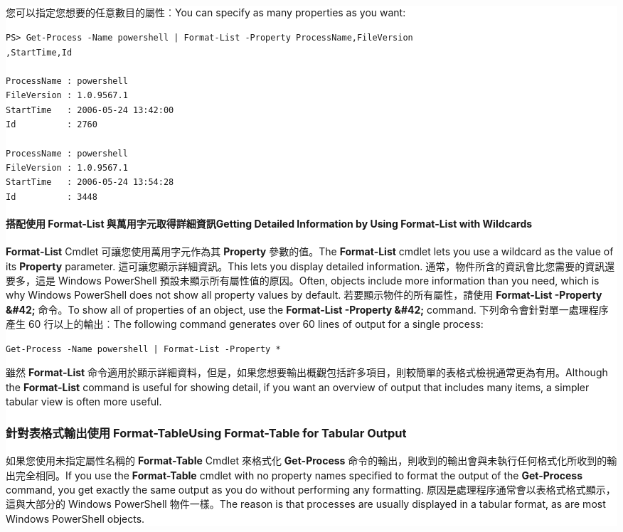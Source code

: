 <span data-ttu-id="de5d2-124">您可以指定您想要的任意數目的屬性︰</span><span class="sxs-lookup"><span data-stu-id="de5d2-124">You can specify as many properties as you want:</span></span>

```
PS> Get-Process -Name powershell | Format-List -Property ProcessName,FileVersion
,StartTime,Id

ProcessName : powershell
FileVersion : 1.0.9567.1
StartTime   : 2006-05-24 13:42:00
Id          : 2760

ProcessName : powershell
FileVersion : 1.0.9567.1
StartTime   : 2006-05-24 13:54:28
Id          : 3448
```

#### <a name="getting-detailed-information-by-using-format-list-with-wildcards"></a><span data-ttu-id="de5d2-125">搭配使用 Format-List 與萬用字元取得詳細資訊</span><span class="sxs-lookup"><span data-stu-id="de5d2-125">Getting Detailed Information by Using Format-List with Wildcards</span></span>
<span data-ttu-id="de5d2-126">**Format-List** Cmdlet 可讓您使用萬用字元作為其 **Property** 參數的值。</span><span class="sxs-lookup"><span data-stu-id="de5d2-126">The **Format-List** cmdlet lets you use a wildcard as the value of its **Property** parameter.</span></span> <span data-ttu-id="de5d2-127">這可讓您顯示詳細資訊。</span><span class="sxs-lookup"><span data-stu-id="de5d2-127">This lets you display detailed information.</span></span> <span data-ttu-id="de5d2-128">通常，物件所含的資訊會比您需要的資訊還要多，這是 Windows PowerShell 預設未顯示所有屬性值的原因。</span><span class="sxs-lookup"><span data-stu-id="de5d2-128">Often, objects include more information than you need, which is why Windows PowerShell does not show all property values by default.</span></span> <span data-ttu-id="de5d2-129">若要顯示物件的所有屬性，請使用 **Format-List -Property \&#42;** 命令。</span><span class="sxs-lookup"><span data-stu-id="de5d2-129">To show all of properties of an object, use the **Format-List -Property \&#42;** command.</span></span> <span data-ttu-id="de5d2-130">下列命令會針對單一處理程序產生 60 行以上的輸出︰</span><span class="sxs-lookup"><span data-stu-id="de5d2-130">The following command generates over 60 lines of output for a single process:</span></span>

```
Get-Process -Name powershell | Format-List -Property *
```

<span data-ttu-id="de5d2-131">雖然 **Format-List** 命令適用於顯示詳細資料，但是，如果您想要輸出概觀包括許多項目，則較簡單的表格式檢視通常更為有用。</span><span class="sxs-lookup"><span data-stu-id="de5d2-131">Although the **Format-List** command is useful for showing detail, if you want an overview of output that includes many items, a simpler tabular view is often more useful.</span></span>

### <a name="using-format-table-for-tabular-output"></a><span data-ttu-id="de5d2-132">針對表格式輸出使用 Format-Table</span><span class="sxs-lookup"><span data-stu-id="de5d2-132">Using Format-Table for Tabular Output</span></span>
<span data-ttu-id="de5d2-133">如果您使用未指定屬性名稱的 **Format-Table** Cmdlet 來格式化 **Get-Process** 命令的輸出，則收到的輸出會與未執行任何格式化所收到的輸出完全相同。</span><span class="sxs-lookup"><span data-stu-id="de5d2-133">If you use the **Format-Table** cmdlet with no property names specified to format the output of the **Get-Process** command, you get exactly the same output as you do without performing any formatting.</span></span> <span data-ttu-id="de5d2-134">原因是處理程序通常會以表格式格式顯示，這與大部分的 Windows PowerShell 物件一樣。</span><span class="sxs-lookup"><span data-stu-id="de5d2-134">The reason is that processes are usually displayed in a tabular format, as are most Windows PowerShell objects.</span></span>
